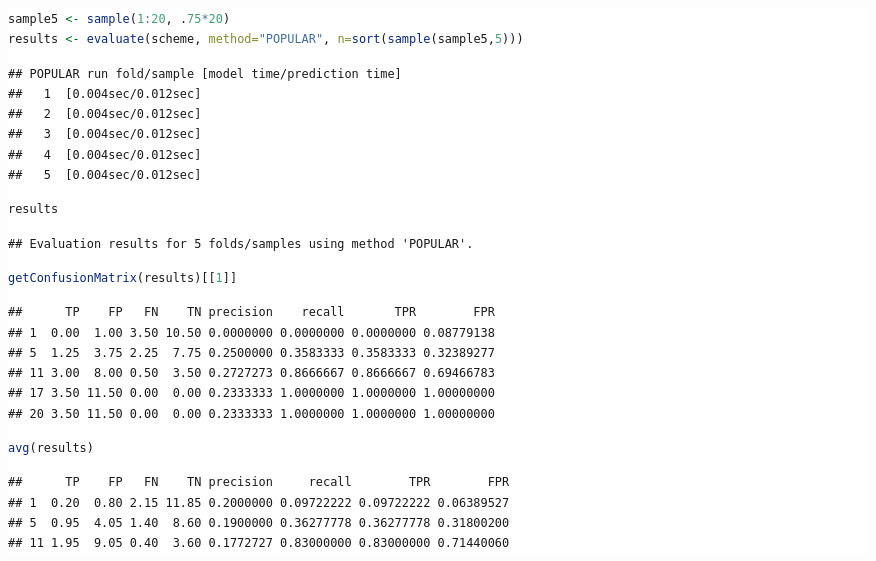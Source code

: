 ``` r
sample5 <- sample(1:20, .75*20)
results <- evaluate(scheme, method="POPULAR", n=sort(sample(sample5,5)))
```

    ## POPULAR run fold/sample [model time/prediction time]
    ##   1  [0.004sec/0.012sec] 
    ##   2  [0.004sec/0.012sec] 
    ##   3  [0.004sec/0.012sec] 
    ##   4  [0.004sec/0.012sec] 
    ##   5  [0.004sec/0.012sec]

``` r
results
```

    ## Evaluation results for 5 folds/samples using method 'POPULAR'.

``` r
getConfusionMatrix(results)[[1]]
```

    ##      TP    FP   FN    TN precision    recall       TPR        FPR
    ## 1  0.00  1.00 3.50 10.50 0.0000000 0.0000000 0.0000000 0.08779138
    ## 5  1.25  3.75 2.25  7.75 0.2500000 0.3583333 0.3583333 0.32389277
    ## 11 3.00  8.00 0.50  3.50 0.2727273 0.8666667 0.8666667 0.69466783
    ## 17 3.50 11.50 0.00  0.00 0.2333333 1.0000000 1.0000000 1.00000000
    ## 20 3.50 11.50 0.00  0.00 0.2333333 1.0000000 1.0000000 1.00000000

``` r
avg(results)
```

    ##      TP    FP   FN    TN precision     recall        TPR        FPR
    ## 1  0.20  0.80 2.15 11.85 0.2000000 0.09722222 0.09722222 0.06389527
    ## 5  0.95  4.05 1.40  8.60 0.1900000 0.36277778 0.36277778 0.31800200
    ## 11 1.95  9.05 0.40  3.60 0.1772727 0.83000000 0.83000000 0.71440060
